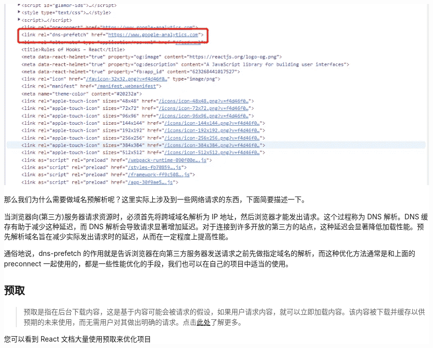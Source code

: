 ![](img/d773198f815cd04db6432bd96ef98ae6.png)

那么我们为什么需要做域名预解析呢？这里实际上涉及到一些网络请求的东西，下面简要描述一下。

当浏览器向(第三方)服务器请求资源时，必须首先将跨域域名解析为 IP 地址，然后浏览器才能发出请求。这个过程称为 DNS 解析。DNS 缓存有助于减少这种延迟，而 DNS 解析会导致请求显著增加延迟。对于连接到许多开放的第三方的站点，这种延迟会显著降低加载性能。预先解析域名旨在减少实际发出请求时的延迟，从而在一定程度上提高性能。

通俗地说，dns-prefetch 的作用就是告诉浏览器在向第三方服务器发送请求之前先做指定域名的解析，而这种优化方法通常是和上面的 preconnect 一起使用的，都是一些性能优化的手段，我们也可以在自己的项目中适当的使用。

## 预取

> 预取是指在后台下载内容，这是基于内容可能会被请求的假设，如果用户请求内容，就可以立即加载内容。该内容被下载并缓存以供预期的未来使用，而无需用户对其做出明确的请求。点击[此处](https://developer.mozilla.org/en-US/docs/Glossary/Prefetch)了解更多。

您可以看到 React 文档大量使用预取来优化项目
